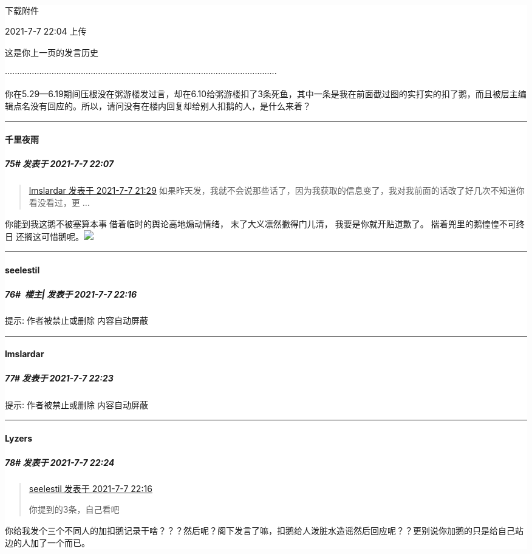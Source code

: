 下载附件

2021-7-7 22:04 上传


这是你上一页的发言历史

···············································································································

你在5.29—6.19期间压根没在粥游楼发过言，却在6.10给粥游楼扣了3条死鱼，其中一条是我在前面截过图的实打实的扣了鹅，而且被层主编辑点名没有回应的。所以，请问没有在楼内回复却给别人扣鹅的人，是什么来着？


*****

####  千里夜雨  
##### 75#       发表于 2021-7-7 22:07


<blockquote><a href="httphttps://bbs.saraba1st.com/2b/forum.php?mod=redirect&amp;goto=findpost&amp;pid=51877121&amp;ptid=2014196" target="_blank">lmslardar 发表于 2021-7-7 21:29</a>
如果昨天发，我就不会说那些话了，因为我获取的信息变了，我对我前面的话改了好几次不知道你看没看过，更 ...</blockquote>
你能到我这鹅不被塞算本事
借着临时的舆论高地煽动情绪，
末了大义凛然撇得门儿清，
我要是你就开贴道歉了。
揣着兜里的鹅惶惶不可终日
还搁这可惜鹅呢。<img src="https://static.saraba1st.com/image/smiley/face2017/065.png" referrerpolicy="no-referrer">


*****

####  seelestil  
##### 76#         楼主| 发表于 2021-7-7 22:16

提示: 作者被禁止或删除 内容自动屏蔽


*****

####  lmslardar  
##### 77#       发表于 2021-7-7 22:23

提示: 作者被禁止或删除 内容自动屏蔽


*****

####  Lyzers  
##### 78#       发表于 2021-7-7 22:24


<blockquote><a href="httphttps://bbs.saraba1st.com/2b/forum.php?mod=redirect&amp;goto=findpost&amp;pid=51877568&amp;ptid=2014196" target="_blank">seelestil 发表于 2021-7-7 22:16</a>

你提到的3条，自己看吧</blockquote>
你给我发个三个不同人的加扣鹅记录干啥？？？然后呢？阁下发言了嘛，扣鹅给人泼脏水造谣然后回应呢？？更别说你加鹅的只是给自己站边的人加了一个而已。
